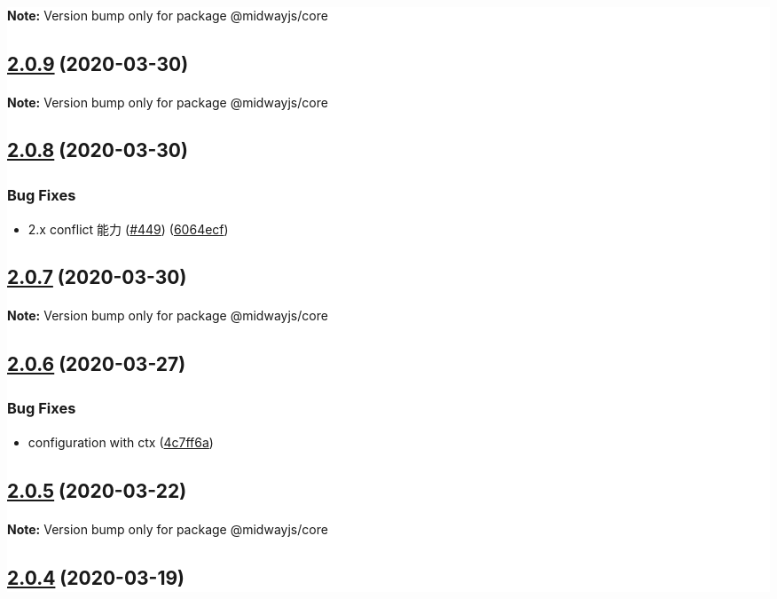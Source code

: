**Note:** Version bump only for package @midwayjs/core





## [2.0.9](https://github.com/midwayjs/midway/compare/v2.0.8...v2.0.9) (2020-03-30)

**Note:** Version bump only for package @midwayjs/core





## [2.0.8](https://github.com/midwayjs/midway/compare/v2.0.7...v2.0.8) (2020-03-30)


### Bug Fixes

* 2.x conflict 能力 ([#449](https://github.com/midwayjs/midway/issues/449)) ([6064ecf](https://github.com/midwayjs/midway/commit/6064ecf0fcf0f79ca9f9f177b06baef6d65ca7ea))





## [2.0.7](https://github.com/midwayjs/midway/compare/v2.0.6...v2.0.7) (2020-03-30)

**Note:** Version bump only for package @midwayjs/core





## [2.0.6](https://github.com/midwayjs/midway/compare/v2.0.5...v2.0.6) (2020-03-27)


### Bug Fixes

* configuration with ctx ([4c7ff6a](https://github.com/midwayjs/midway/commit/4c7ff6ade50a1048c465d50145f0aedcb1ec30d3))





## [2.0.5](https://github.com/midwayjs/midway/compare/v2.0.4...v2.0.5) (2020-03-22)

**Note:** Version bump only for package @midwayjs/core





## [2.0.4](https://github.com/midwayjs/midway/compare/v2.0.3...v2.0.4) (2020-03-19)

